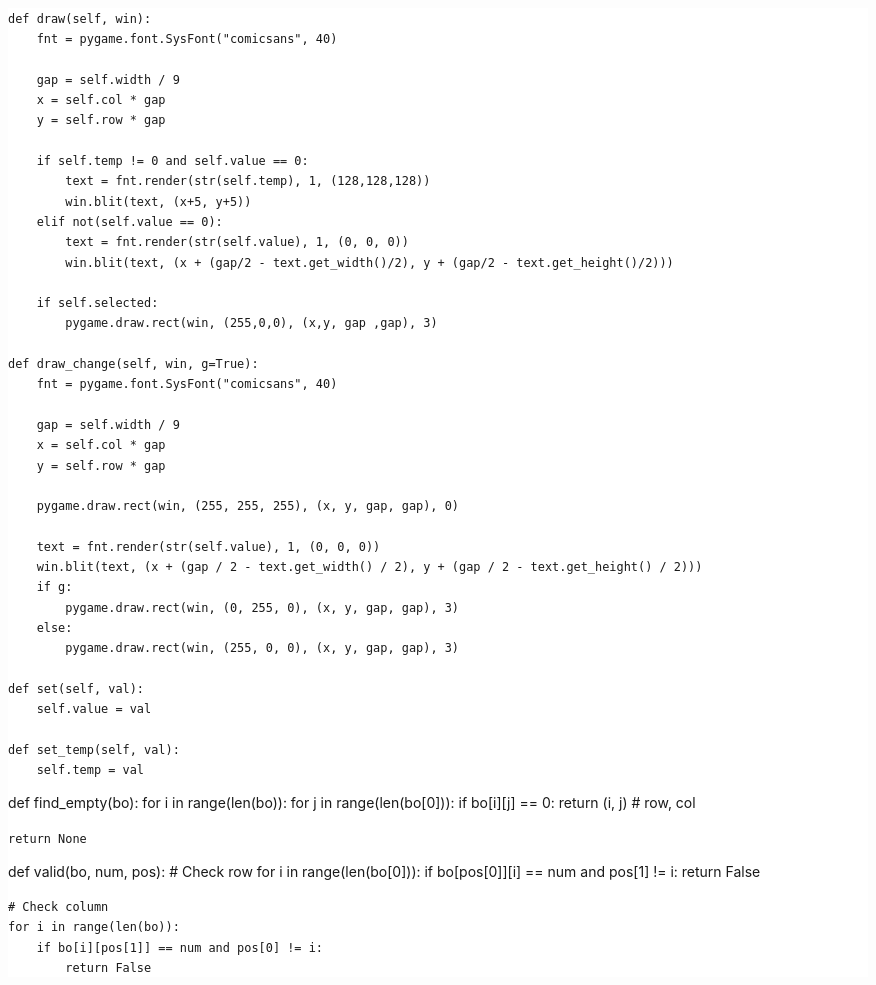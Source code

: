     def draw(self, win):
        fnt = pygame.font.SysFont("comicsans", 40)

        gap = self.width / 9
        x = self.col * gap
        y = self.row * gap

        if self.temp != 0 and self.value == 0:
            text = fnt.render(str(self.temp), 1, (128,128,128))
            win.blit(text, (x+5, y+5))
        elif not(self.value == 0):
            text = fnt.render(str(self.value), 1, (0, 0, 0))
            win.blit(text, (x + (gap/2 - text.get_width()/2), y + (gap/2 - text.get_height()/2)))

        if self.selected:
            pygame.draw.rect(win, (255,0,0), (x,y, gap ,gap), 3)

    def draw_change(self, win, g=True):
        fnt = pygame.font.SysFont("comicsans", 40)

        gap = self.width / 9
        x = self.col * gap
        y = self.row * gap

        pygame.draw.rect(win, (255, 255, 255), (x, y, gap, gap), 0)

        text = fnt.render(str(self.value), 1, (0, 0, 0))
        win.blit(text, (x + (gap / 2 - text.get_width() / 2), y + (gap / 2 - text.get_height() / 2)))
        if g:
            pygame.draw.rect(win, (0, 255, 0), (x, y, gap, gap), 3)
        else:
            pygame.draw.rect(win, (255, 0, 0), (x, y, gap, gap), 3)

    def set(self, val):
        self.value = val

    def set_temp(self, val):
        self.temp = val


def find_empty(bo):
    for i in range(len(bo)):
        for j in range(len(bo[0])):
            if bo[i][j] == 0:
                return (i, j)  # row, col

    return None


def valid(bo, num, pos):
    # Check row
    for i in range(len(bo[0])):
        if bo[pos[0]][i] == num and pos[1] != i:
            return False

    # Check column
    for i in range(len(bo)):
        if bo[i][pos[1]] == num and pos[0] != i:
            return False
